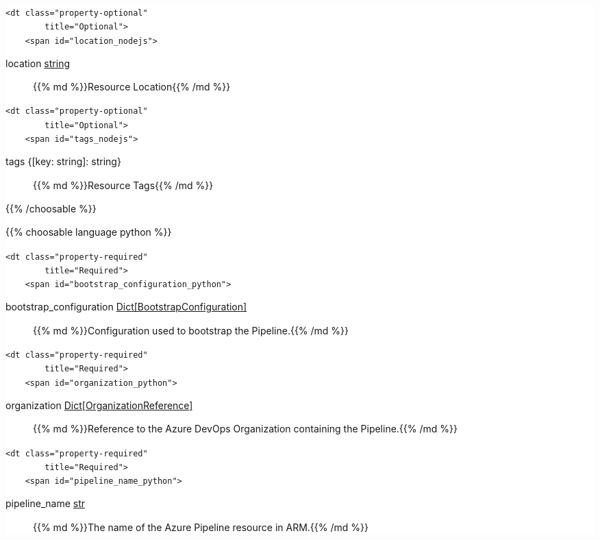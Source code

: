     <dt class="property-optional"
            title="Optional">
        <span id="location_nodejs">
<a href="#location_nodejs" style="color: inherit; text-decoration: inherit;">location</a>
</span> 
        <span class="property-indicator"></span>
        <span class="property-type"><a href="https://developer.mozilla.org/en-US/docs/Web/JavaScript/Reference/Global_Objects/string">string</a></span>
    </dt>
    <dd>{{% md %}}Resource Location{{% /md %}}</dd>

    <dt class="property-optional"
            title="Optional">
        <span id="tags_nodejs">
<a href="#tags_nodejs" style="color: inherit; text-decoration: inherit;">tags</a>
</span> 
        <span class="property-indicator"></span>
        <span class="property-type">{[key: string]: string}</span>
    </dt>
    <dd>{{% md %}}Resource Tags{{% /md %}}</dd>

</dl>
{{% /choosable %}}


{{% choosable language python %}}
<dl class="resources-properties">

    <dt class="property-required"
            title="Required">
        <span id="bootstrap_configuration_python">
<a href="#bootstrap_configuration_python" style="color: inherit; text-decoration: inherit;">bootstrap_<wbr>configuration</a>
</span> 
        <span class="property-indicator"></span>
        <span class="property-type"><a href="#bootstrapconfiguration">Dict[Bootstrap<wbr>Configuration]</a></span>
    </dt>
    <dd>{{% md %}}Configuration used to bootstrap the Pipeline.{{% /md %}}</dd>

    <dt class="property-required"
            title="Required">
        <span id="organization_python">
<a href="#organization_python" style="color: inherit; text-decoration: inherit;">organization</a>
</span> 
        <span class="property-indicator"></span>
        <span class="property-type"><a href="#organizationreference">Dict[Organization<wbr>Reference]</a></span>
    </dt>
    <dd>{{% md %}}Reference to the Azure DevOps Organization containing the Pipeline.{{% /md %}}</dd>

    <dt class="property-required"
            title="Required">
        <span id="pipeline_name_python">
<a href="#pipeline_name_python" style="color: inherit; text-decoration: inherit;">pipeline_<wbr>name</a>
</span> 
        <span class="property-indicator"></span>
        <span class="property-type"><a href="https://docs.python.org/3/library/stdtypes.html">str</a></span>
    </dt>
    <dd>{{% md %}}The name of the Azure Pipeline resource in ARM.{{% /md %}}</dd>
